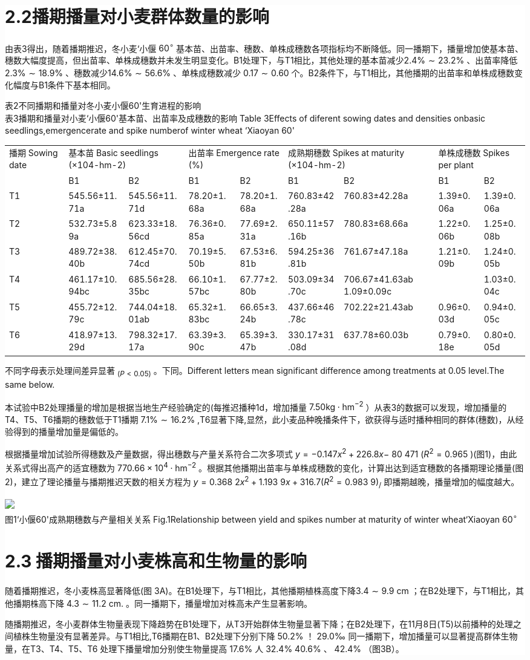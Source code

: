 # 2.2播期播量对小麦群体数量的影响

由表3得出，随着播期推迟，冬小麦‘小偃 $6 0 ^ { \circ }$ 基本苗、出苗率、穗数、单株成穗数各项指标均不断降低。同一播期下，播量增加使基本苗、穗数大幅度提高，但出苗率、单株成穗数并未发生明显变化。B1处理下，与T1相比，其他处理的基本苗减少$2 . 4 \% { \sim } 2 3 . 2 \%$ 、出苗率降低 $2 . 3 \% { \sim } 1 8 . 9 \%$ 、穗数减少$1 4 . 6 \% { \sim } 5 6 . 6 \%$ 、单株成穗数减少 $0 . 1 7 { \sim } 0 . 6 0$ 个。B2条件下，与T1相比，其他播期的出苗率和单株成穗数变化幅度与B1条件下基本相同。

表2不同播期和播量对冬小麦小偃60'生育进程的影响  
表3播期和播量对小麦‘小偃60'基本苗、出苗率及成穗数的影响 Table 3Effects of diferent sowing dates and densities onbasic seedlings,emergencerate and spike numberof winter wheat ‘Xiaoyan 60'   

<html><body><table><tr><td rowspan="2">播期 Sowing date</td><td colspan="2">基本苗 Basic seedlings (×104-hm-2)</td><td colspan="2">出苗率 Emergence rate (%)</td><td colspan="2">成熟期穗数 Spikes at maturity (×104-hm-2)</td><td colspan="2">单株成穗数 Spikes per plant</td></tr><tr><td>B1</td><td>B2</td><td>B1</td><td>B2</td><td>B1</td><td>B2</td><td>B1</td><td>B2</td></tr><tr><td>T1</td><td>545.56±11.71a</td><td>545.56±11.71d</td><td>78.20±1.68a</td><td>78.20±1.68a</td><td>760.83±42.28a</td><td>760.83±42.28a</td><td>1.39±0.06a</td><td>1.39±0.06a</td></tr><tr><td>T2</td><td>532.73±5.89a</td><td>623.33±18.56cd</td><td>76.36±0.85a</td><td>77.69±2.31a</td><td>650.11±57.16b</td><td>780.83±68.66a</td><td>1.22±0.06b</td><td>1.25±0.08b</td></tr><tr><td>T3</td><td>489.72±38.40b</td><td>612.45±70.74cd</td><td>70.19±5.50b</td><td>67.53±6.81b</td><td>594.25±36.81b</td><td>761.67±47.18a</td><td>1.21±0.09b</td><td>1.24±0.05b</td></tr><tr><td>T4</td><td>461.17±10.94bc</td><td>685.56±28.35bc</td><td>66.10±1.57bc</td><td>67.77±2.80b</td><td>503.09±34.70c</td><td>706.67±41.63ab 1.09±0.09c</td><td></td><td>1.03±0.04c</td></tr><tr><td>T5</td><td>455.72±12.79c</td><td>744.04±18.01ab</td><td>65.32±1.83bc</td><td>66.65±3.24b</td><td>437.66±46.78c</td><td>702.22±21.43ab</td><td>0.96±0.03d</td><td>0.94±0.05c</td></tr><tr><td>T6</td><td>418.97±13.29d</td><td>798.32±17.17a</td><td>63.39±3.90c</td><td>65.39±3.47b</td><td>330.17±31.08d</td><td>637.78±60.03b</td><td>0.79±0.18e</td><td>0.80±0.05d</td></tr></table></body></html>

不同字母表示处理间差异显著 $_ { ( P < 0 . 0 5 ) }$ 。下同。Different letters mean significant difference among treatments at 0.05 level.The same below.

本试验中B2处理播量的增加是根据当地生产经验确定的(每推迟播种1d，增加播量 $7 . 5 0 \mathrm { k g } { \cdot } \mathrm { h m } ^ { - 2 }$ ）从表3的数据可以发现，增加播量的T4、T5、T6播期的穗数低于T1播期 $7 . 1 \% { \sim } 1 6 . 2 \%$ ,T6显著下降,显然，此小麦品种晚播条件下，欲获得与适时播种相同的群体(穗数)，从经验得到的播量增加量是偏低的。

根据播量增加试验所得穗数及产量数据，得出穗数与产量关系符合二次多项式 $y = - 0 . 1 4 7 x ^ { 2 } + 2 2 6 . 8 x -$ 80 471 $( R ^ { 2 } { = } 0 . 9 6 5$ )(图1)，由此关系式得出高产的适宜穗数为 $7 7 0 . 6 6 \times 1 0 ^ { 4 } { \cdot } \mathrm { h m } ^ { - 2 }$ 。根据其他播期出苗率与单株成穗数的变化，计算出达到适宜穗数的各播期理论播量(图2)，建立了理论播量与播期推迟天数的相关方程为 $y = 0 . 3 6 8 ~ 2 x ^ { 2 } + 1 . 1 9 3 ~ 9 x + 3 1 6 . 7 ( R ^ { 2 } { = } 0 . 9 8 3 ~ 9 ) _ { \mathrm { { / } } }$ 即播期越晚，播量增加的幅度越大。

![](images/099075f92aef94786ed9c85b0250ebad60c4b3ba9ac1d1dd81952963e168d36b.jpg)  
图1‘小偃60'成熟期穗数与产量相关关系 Fig.1Relationship between yield and spikes number at maturity of winter wheat‘Xiaoyan ${ 6 0 } ^ { \circ }$

# 2.3 播期播量对小麦株高和生物量的影响

随着播期推迟，冬小麦株高显著降低(图 3A)。在B1处理下，与T1相比，其他播期植株高度下降$3 . 4 { \sim } 9 . 9 ~ \mathrm { c m }$ ；在B2处理下，与T1相比，其他播期株高下降 $4 . 3 { \sim } 1 1 . 2 ~ \mathrm { c m } .$ 。同一播期下，播量增加对株高未产生显著影响。

随播期推迟，冬小麦群体生物量表现下降趋势在B1处理下，从T3开始群体生物量显著下降；在B2处理下，在11月8日(T5)以前播种的处理之间植株生物量没有显著差异。与T1相比,T6播期在B1、B2处理下分别下降 $5 0 . 2 \%$ ！ $2 9 . 0 \text{‰}$ 同一播期下，增加播量可以显著提高群体生物量，在T3、T4、T5、T6 处理下播量增加分别使生物量提高 $1 7 . 6 \%$ 人 $3 2 . 4 \%$ $4 0 . 6 \%$ 、 $4 2 . 4 \%$ （图3B）。
